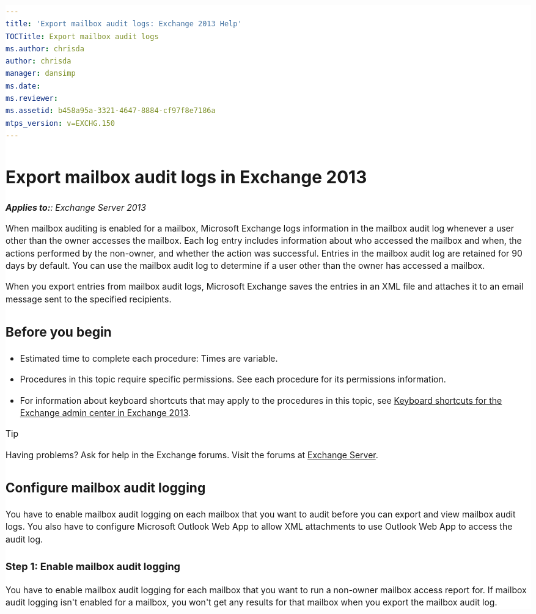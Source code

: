 ```yaml
---
title: 'Export mailbox audit logs: Exchange 2013 Help'
TOCTitle: Export mailbox audit logs
ms.author: chrisda
author: chrisda
manager: dansimp
ms.date: 
ms.reviewer: 
ms.assetid: b458a95a-3321-4647-8884-cf97f8e7186a
mtps_version: v=EXCHG.150
---
```


# Export mailbox audit logs in Exchange 2013

_**Applies to:**: Exchange Server 2013_

When mailbox auditing is enabled for a mailbox, Microsoft Exchange logs information in the mailbox audit log whenever a user other than the owner accesses the mailbox. Each log entry includes information about who accessed the mailbox and when, the actions performed by the non-owner, and whether the action was successful. Entries in the mailbox audit log are retained for 90 days by default. You can use the mailbox audit log to determine if a user other than the owner has accessed a mailbox.

When you export entries from mailbox audit logs, Microsoft Exchange saves the entries in an XML file and attaches it to an email message sent to the specified recipients.

## Before you begin

- Estimated time to complete each procedure: Times are variable.

- Procedures in this topic require specific permissions. See each procedure for its permissions information.

- For information about keyboard shortcuts that may apply to the procedures in this topic, see [Keyboard shortcuts for the Exchange admin center in Exchange 2013](keyboard-shortcuts-in-the-exchange-admin-center-2013-help.md).

> [!TIP]
> Having problems? Ask for help in the Exchange forums. Visit the forums at [Exchange Server](https://go.microsoft.com/fwlink/p/?linkId=60612).

## Configure mailbox audit logging

You have to enable mailbox audit logging on each mailbox that you want to audit before you can export and view mailbox audit logs. You also have to configure Microsoft Outlook Web App to allow XML attachments to use Outlook Web App to access the audit log.

### Step 1: Enable mailbox audit logging

You have to enable mailbox audit logging for each mailbox that you want to run a non-owner mailbox access report for. If mailbox audit logging isn't enabled for a mailbox, you won't get any results for that mailbox when you export the mailbox audit log.
